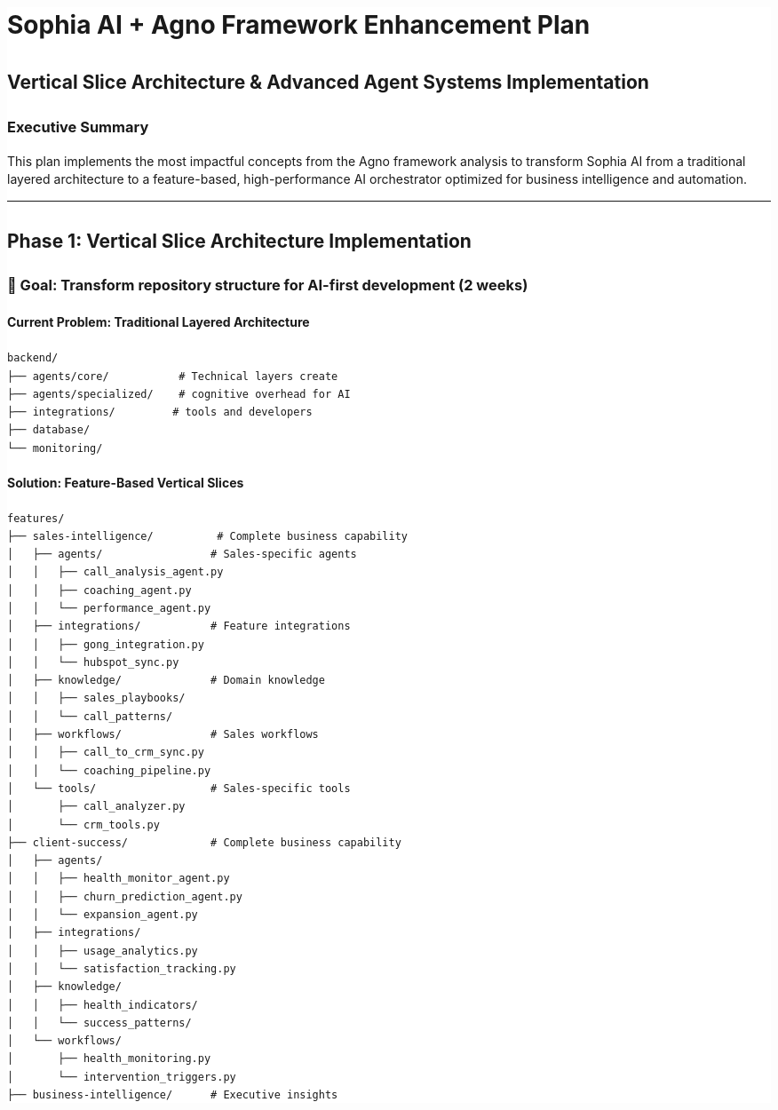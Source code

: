 # Sophia AI + Agno Framework Enhancement Plan
## Vertical Slice Architecture & Advanced Agent Systems Implementation

### Executive Summary
This plan implements the most impactful concepts from the Agno framework analysis to transform Sophia AI from a traditional layered architecture to a feature-based, high-performance AI orchestrator optimized for business intelligence and automation.

---

## **Phase 1: Vertical Slice Architecture Implementation** 
### **🎯 Goal**: Transform repository structure for AI-first development (2 weeks)

#### **Current Problem**: Traditional Layered Architecture
```
backend/
├── agents/core/           # Technical layers create
├── agents/specialized/    # cognitive overhead for AI
├── integrations/         # tools and developers
├── database/            
└── monitoring/           
```

#### **Solution**: Feature-Based Vertical Slices
```
features/
├── sales-intelligence/          # Complete business capability
│   ├── agents/                 # Sales-specific agents
│   │   ├── call_analysis_agent.py
│   │   ├── coaching_agent.py
│   │   └── performance_agent.py
│   ├── integrations/           # Feature integrations
│   │   ├── gong_integration.py
│   │   └── hubspot_sync.py
│   ├── knowledge/              # Domain knowledge
│   │   ├── sales_playbooks/
│   │   └── call_patterns/
│   ├── workflows/              # Sales workflows
│   │   ├── call_to_crm_sync.py
│   │   └── coaching_pipeline.py
│   └── tools/                  # Sales-specific tools
│       ├── call_analyzer.py
│       └── crm_tools.py
├── client-success/             # Complete business capability
│   ├── agents/
│   │   ├── health_monitor_agent.py
│   │   ├── churn_prediction_agent.py
│   │   └── expansion_agent.py
│   ├── integrations/
│   │   ├── usage_analytics.py
│   │   └── satisfaction_tracking.py
│   ├── knowledge/
│   │   ├── health_indicators/
│   │   └── success_patterns/
│   └── workflows/
│       ├── health_monitoring.py
│       └── intervention_triggers.py
├── business-intelligence/      # Executive insights
```